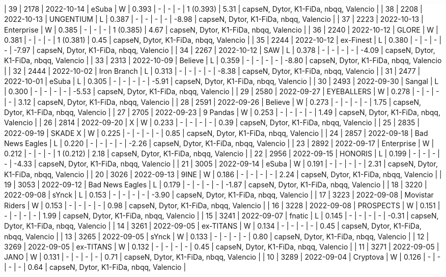 |           39 |     2178 | 2022-10-14 | eSuba              | W   | 0.393      | -            | -                | -                | 1 (0.393) |     5.31 | capseN, Dytor, K1-FiDa, nbqq, Valencio  |
|           38 |     2208 | 2022-10-13 | UNGENTIUM          | L   | 0.387      | -            | -                | -                | -         |    -8.98 | capseN, Dytor, K1-FiDa, nbqq, Valencio  |
|           37 |     2223 | 2022-10-13 | Enterprise         | W   | 0.385      | -            | -                | -                | 1 (0.385) |     4.67 | capseN, Dytor, K1-FiDa, nbqq, Valencio  |
|           36 |     2240 | 2022-10-12 | GLORE              | W   | 0.381      | -            | -                | -                | 1 (0.381) |     0.45 | capseN, Dytor, K1-FiDa, nbqq, Valencio  |
|           35 |     2244 | 2022-10-12 | ex-Finest          | L   | 0.380      | -            | -                | -                | -         |    -7.97 | capseN, Dytor, K1-FiDa, nbqq, Valencio  |
|           34 |     2267 | 2022-10-12 | SAW                | L   | 0.378      | -            | -                | -                | -         |    -4.09 | capseN, Dytor, K1-FiDa, nbqq, Valencio  |
|           33 |     2313 | 2022-10-09 | Believe            | L   | 0.359      | -            | -                | -                | -         |    -8.80 | capseN, Dytor, K1-FiDa, nbqq, Valencio  |
|           32 |     2444 | 2022-10-02 | Iron Branch        | L   | 0.313      | -            | -                | -                | -         |    -8.38 | capseN, Dytor, K1-FiDa, nbqq, Valencio  |
|           31 |     2477 | 2022-10-01 | eSuba              | L   | 0.305      | -            | -                | -                | -         |    -5.91 | capseN, Dytor, K1-FiDa, nbqq, Valencio  |
|           30 |     2493 | 2022-09-30 | Sangal             | L   | 0.300      | -            | -                | -                | -         |    -5.53 | capseN, Dytor, K1-FiDa, nbqq, Valencio  |
|           29 |     2580 | 2022-09-27 | EYEBALLERS         | W   | 0.278      | -            | -                | -                | -         |     3.12 | capseN, Dytor, K1-FiDa, nbqq, Valencio  |
|           28 |     2591 | 2022-09-26 | Believe            | W   | 0.273      | -            | -                | -                | -         |     1.75 | capseN, Dytor, K1-FiDa, nbqq, Valencio  |
|           27 |     2705 | 2022-09-23 | 9 Pandas           | W   | 0.253      | -            | -                | -                | -         |     1.49 | capseN, Dytor, K1-FiDa, nbqq, Valencio  |
|           26 |     2814 | 2022-09-20 | X                  | W   | 0.233      | -            | -                | -                | -         |     0.39 | capseN, Dytor, K1-FiDa, nbqq, Valencio  |
|           25 |     2835 | 2022-09-19 | SKADE X            | W   | 0.225      | -            | -                | -                | -         |     0.85 | capseN, Dytor, K1-FiDa, nbqq, Valencio  |
|           24 |     2857 | 2022-09-18 | Bad News Eagles    | L   | 0.220      | -            | -                | -                | -         |    -2.26 | capseN, Dytor, K1-FiDa, nbqq, Valencio  |
|           23 |     2892 | 2022-09-17 | Enterprise         | W   | 0.212      | -            | -                | -                | 1 (0.212) |     2.18 | capseN, Dytor, K1-FiDa, nbqq, Valencio  |
|           22 |     2956 | 2022-09-15 | HONORIS            | L   | 0.199      | -            | -                | -                | -         |    -4.33 | capseN, Dytor, K1-FiDa, nbqq, Valencio  |
|           21 |     3005 | 2022-09-14 | eSuba              | W   | 0.191      | -            | -                | -                | -         |     2.31 | capseN, Dytor, K1-FiDa, nbqq, Valencio  |
|           20 |     3026 | 2022-09-13 | 9INE               | W   | 0.186      | -            | -                | -                | -         |     2.24 | capseN, Dytor, K1-FiDa, nbqq, Valencio  |
|           19 |     3053 | 2022-09-12 | Bad News Eagles    | L   | 0.179      | -            | -                | -                | -         |    -1.87 | capseN, Dytor, K1-FiDa, nbqq, Valencio  |
|           18 |     3220 | 2022-09-08 | sYnck              | L   | 0.153      | -            | -                | -                | -         |    -3.90 | capseN, Dytor, K1-FiDa, nbqq, Valencio  |
|           17 |     3223 | 2022-09-08 | Movistar Riders    | W   | 0.153      | -            | -                | -                | -         |     0.98 | capseN, Dytor, K1-FiDa, nbqq, Valencio  |
|           16 |     3228 | 2022-09-08 | PROSPECTS          | W   | 0.151      | -            | -                | -                | -         |     1.99 | capseN, Dytor, K1-FiDa, nbqq, Valencio  |
|           15 |     3241 | 2022-09-07 | fnatic             | L   | 0.145      | -            | -                | -                | -         |    -0.31 | capseN, Dytor, K1-FiDa, nbqq, Valencio  |
|           14 |     3261 | 2022-09-05 | ex-TITANS          | W   | 0.134      | -            | -                | -                | -         |     0.45 | capseN, Dytor, K1-FiDa, nbqq, Valencio  |
|           13 |     3265 | 2022-09-05 | sYnck              | W   | 0.133      | -            | -                | -                | -         |     0.80 | capseN, Dytor, K1-FiDa, nbqq, Valencio  |
|           12 |     3269 | 2022-09-05 | ex-TITANS          | W   | 0.132      | -            | -                | -                | -         |     0.45 | capseN, Dytor, K1-FiDa, nbqq, Valencio  |
|           11 |     3271 | 2022-09-05 | JANO               | W   | 0.131      | -            | -                | -                | -         |     0.71 | capseN, Dytor, K1-FiDa, nbqq, Valencio  |
|           10 |     3289 | 2022-09-04 | Cryptova           | W   | 0.126      | -            | -                | -                | -         |     0.64 | capseN, Dytor, K1-FiDa, nbqq, Valencio  |